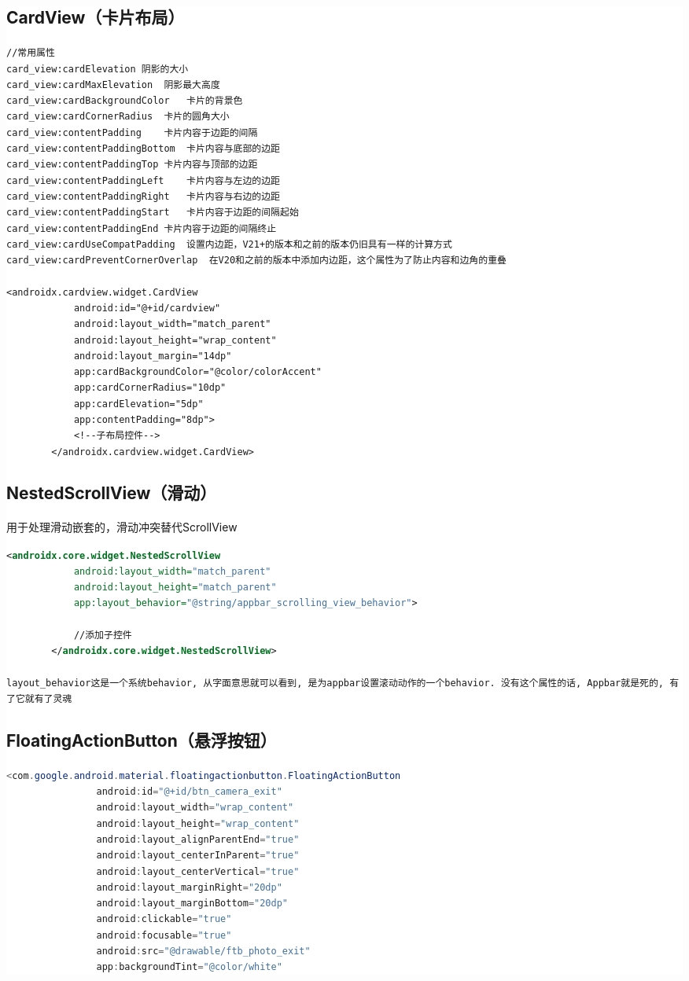 ## CardView（卡片布局）

```
//常用属性
card_view:cardElevation	阴影的大小
card_view:cardMaxElevation	阴影最大高度
card_view:cardBackgroundColor	卡片的背景色
card_view:cardCornerRadius	卡片的圆角大小
card_view:contentPadding	卡片内容于边距的间隔
card_view:contentPaddingBottom	卡片内容与底部的边距
card_view:contentPaddingTop	卡片内容与顶部的边距
card_view:contentPaddingLeft	卡片内容与左边的边距
card_view:contentPaddingRight	卡片内容与右边的边距
card_view:contentPaddingStart	卡片内容于边距的间隔起始
card_view:contentPaddingEnd	卡片内容于边距的间隔终止
card_view:cardUseCompatPadding	设置内边距，V21+的版本和之前的版本仍旧具有一样的计算方式
card_view:cardPreventCornerOverlap	在V20和之前的版本中添加内边距，这个属性为了防止内容和边角的重叠

<androidx.cardview.widget.CardView
            android:id="@+id/cardview"
            android:layout_width="match_parent"
            android:layout_height="wrap_content"
            android:layout_margin="14dp"
            app:cardBackgroundColor="@color/colorAccent"
            app:cardCornerRadius="10dp"
            app:cardElevation="5dp"
            app:contentPadding="8dp">
            <!--子布局控件-->
        </androidx.cardview.widget.CardView>
```

## NestedScrollView（滑动）

用于处理滑动嵌套的，滑动冲突替代ScrollView

```xml
<androidx.core.widget.NestedScrollView
            android:layout_width="match_parent"
            android:layout_height="match_parent"
            app:layout_behavior="@string/appbar_scrolling_view_behavior">

            //添加子控件
        </androidx.core.widget.NestedScrollView>

layout_behavior这是一个系统behavior, 从字面意思就可以看到, 是为appbar设置滚动动作的一个behavior. 没有这个属性的话, Appbar就是死的, 有了它就有了灵魂
```

## FloatingActionButton（悬浮按钮）

```java
<com.google.android.material.floatingactionbutton.FloatingActionButton
                android:id="@+id/btn_camera_exit"
                android:layout_width="wrap_content"
                android:layout_height="wrap_content"
                android:layout_alignParentEnd="true"
                android:layout_centerInParent="true"
                android:layout_centerVertical="true"
                android:layout_marginRight="20dp"
                android:layout_marginBottom="20dp"
                android:clickable="true"
                android:focusable="true"
                android:src="@drawable/ftb_photo_exit"
                app:backgroundTint="@color/white"
```